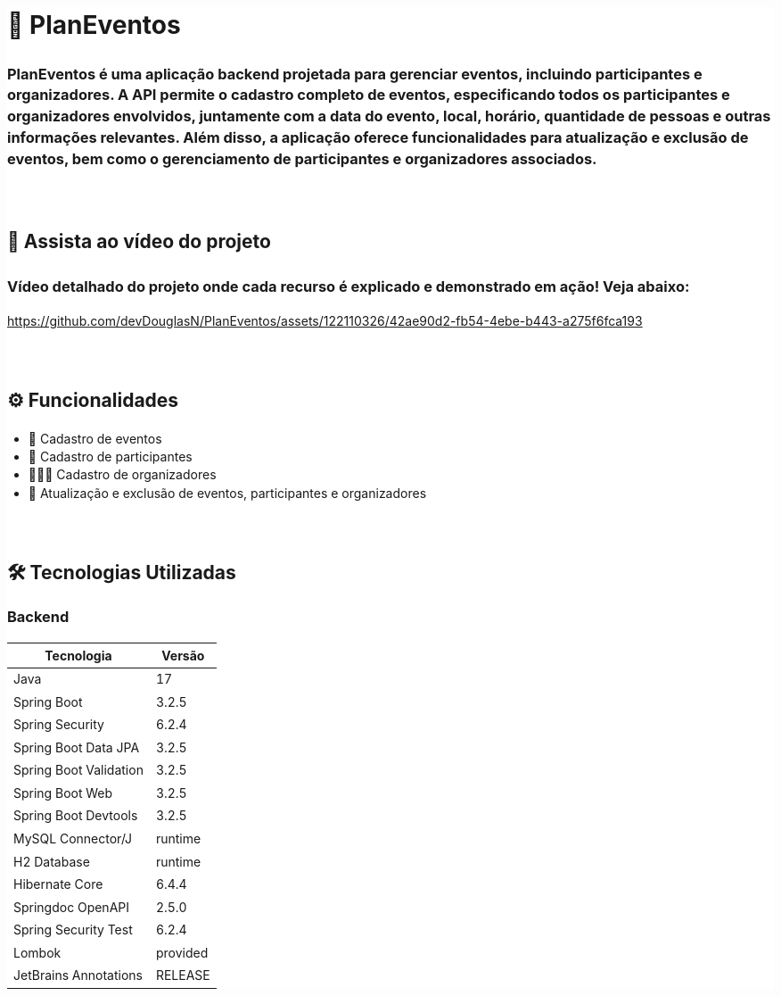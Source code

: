 # 🎉 PlanEventos

###  PlanEventos é uma aplicação backend projetada para gerenciar eventos, incluindo participantes e organizadores. A API permite o cadastro completo de eventos, especificando todos os participantes e organizadores envolvidos, juntamente com a data do evento, local, horário, quantidade de pessoas e outras informações relevantes. Além disso, a aplicação oferece funcionalidades para atualização e exclusão de eventos, bem como o gerenciamento de participantes e organizadores associados.

<br>

## 🎥  Assista ao vídeo do projeto  
### Vídeo detalhado do projeto onde cada recurso é explicado e demonstrado em ação! Veja abaixo:



https://github.com/devDouglasN/PlanEventos/assets/122110326/42ae90d2-fb54-4ebe-b443-a275f6fca193



<br>

## ⚙️ Funcionalidades 
+ 🧾 Cadastro de eventos  
+ 👥 Cadastro de participantes  
+ 🧑‍🤝‍🧑 Cadastro de organizadores  
+ 🔄 Atualização e exclusão de eventos, participantes e   organizadores  

<br>

## 🛠️ Tecnologias Utilizadas  
### Backend
| Tecnologia            | Versão  |  
|-----------------------|---------|  
| Java                  | 17      |
| Spring Boot           | 3.2.5   |  
| Spring Security       | 6.2.4   |  
| Spring Boot Data JPA  | 3.2.5   |
| Spring Boot Validation| 3.2.5   |  
| Spring Boot Web       | 3.2.5   |
| Spring Boot Devtools  | 3.2.5   |
| MySQL Connector/J     | runtime |
| H2 Database           | runtime |
| Hibernate Core        | 6.4.4   |
| Springdoc OpenAPI     | 2.5.0   |
| Spring Security Test  | 6.2.4   |
| Lombok                | provided|
| JetBrains Annotations | RELEASE |
